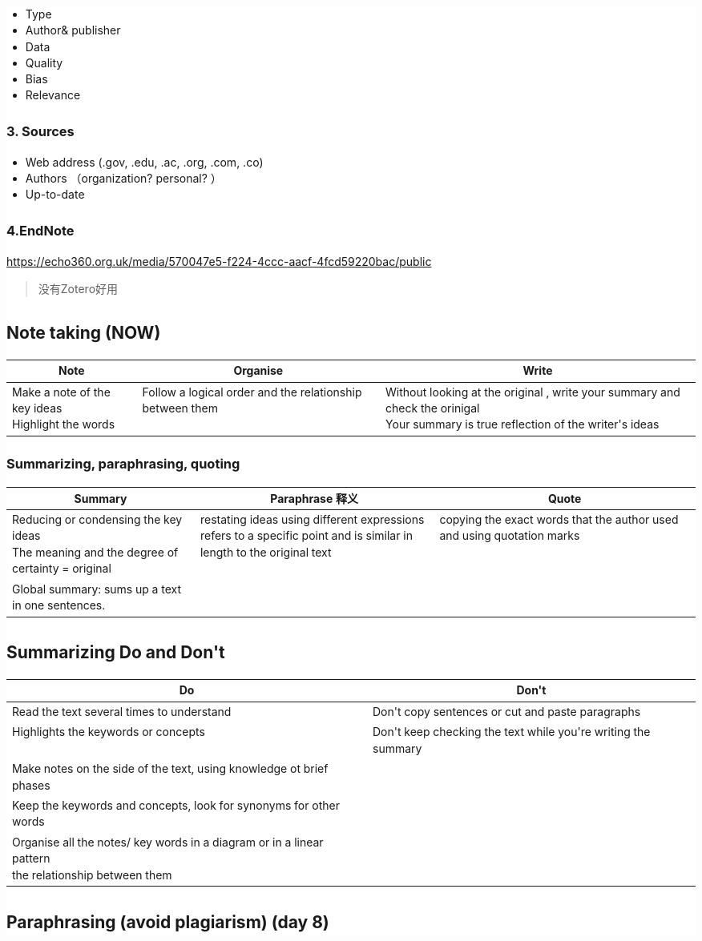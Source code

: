 * Type
* Author& publisher
* Data
* Quality
* Bias
* Relevance

### 3. Sources

* Web address (.gov, .edu, .ac, .org, .com, .co)
* Authors （organization? personal? ）
* Up-to-date

### 4.EndNote

[https://echo360.org.uk/media/570047e5-f224-4ccc-aacf-4fcd59220bac/public ](https://echo360.org.uk/media/570047e5-f224-4ccc-aacf-4fcd59220bac/public )

>没有Zotero好用



## Note taking (NOW)

| Note                                                 | Organise                                                 | Write                                                        |
| ---------------------------------------------------- | -------------------------------------------------------- | ------------------------------------------------------------ |
| Make a note of the key ideas <br>Highlight the words | Follow a logical order and the relationship between them | Without looking at the original , write your summary and check the orinigal <br/>Your summary is true reflection of the writer's ideas |


### Summarizing, paraphrasing, quoting

| Summary                                                      | Paraphrase 释义                                              | Quote                                                        |
| ------------------------------------------------------------ | ------------------------------------------------------------ | ------------------------------------------------------------ |
| Reducing or condensing the key ideas<br/>The meaning and the degree of certainty = original<br/> | restating ideas using different expressions<br/>refers to a specific point and is similar in length to the original text | copying the exact words that the author used and using quotation marks |
| Global summary: sums up a text in one sentences.             |                                                              |                                                              |

## Summarizing Do and Don't

| Do                                                           | Don't                                                        |
| ------------------------------------------------------------ | ------------------------------------------------------------ |
| Read the text several times to understand                    | Don't copy sentences or cut and paste paragraphs             |
| Highlights the keywords or concepts                          | Don't keep checking the text while you're writing the summary |
| Make notes on the side of the text, using knowledge ot brief phases |                                                              |
| Keep the keywords and concepts,  look for synonyms for other words |                                                              |
| Organise all the notes/ key words in a diagram or in a linear pattern <br>the relationship between them |                                                              |


## Paraphrasing (avoid plagiarism) (day 8)
